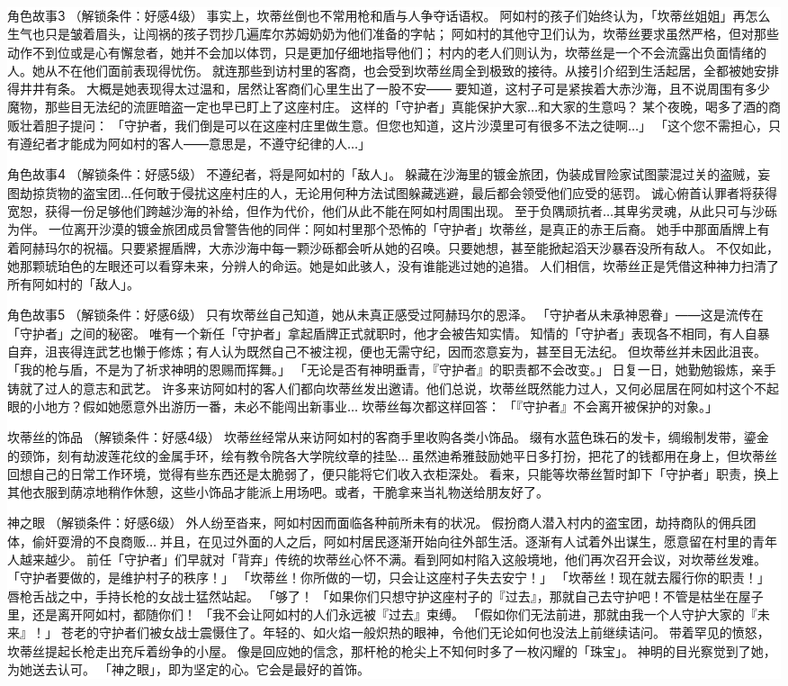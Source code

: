 角色故事3 （解锁条件：好感4级）
事实上，坎蒂丝倒也不常用枪和盾与人争夺话语权。
阿如村的孩子们始终认为，「坎蒂丝姐姐」再怎么生气也只是皱着眉头，让闯祸的孩子罚抄几遍库尔苏姆奶奶为他们准备的字帖；
阿如村的其他守卫们认为，坎蒂丝要求虽然严格，但对那些动作不到位或是心有懈怠者，她并不会加以体罚，只是更加仔细地指导他们；
村内的老人们则认为，坎蒂丝是一个不会流露出负面情绪的人。她从不在他们面前表现得忧伤。
就连那些到访村里的客商，也会受到坎蒂丝周全到极致的接待。从接引介绍到生活起居，全都被她安排得井井有条。
大概是她表现得太过温和，居然让客商们心里生出了一股不安——
要知道，这村子可是紧挨着大赤沙海，且不说周围有多少魔物，那些目无法纪的流匪暗盗一定也早已盯上了这座村庄。
这样的「守护者」真能保护大家…和大家的生意吗？
某个夜晚，喝多了酒的商贩壮着胆子提问：
「守护者，我们倒是可以在这座村庄里做生意。但您也知道，这片沙漠里可有很多不法之徒啊…」
「这个您不需担心，只有遵纪者才能成为阿如村的客人——意思是，不遵守纪律的人…」

角色故事4 （解锁条件：好感5级）
不遵纪者，将是阿如村的「敌人」。
躲藏在沙海里的镀金旅团，伪装成冒险家试图蒙混过关的盗贼，妄图劫掠货物的盗宝团…任何敢于侵扰这座村庄的人，无论用何种方法试图躲藏逃避，最后都会领受他们应受的惩罚。
诚心俯首认罪者将获得宽恕，获得一份足够他们跨越沙海的补给，但作为代价，他们从此不能在阿如村周围出现。
至于负隅顽抗者…其卑劣灵魂，从此只可与沙砾为伴。
一位离开沙漠的镀金旅团成员曾警告他的同伴：阿如村里那个恐怖的「守护者」坎蒂丝，是真正的赤王后裔。
她手中那面盾牌上有着阿赫玛尔的祝福。只要紧握盾牌，大赤沙海中每一颗沙砾都会听从她的召唤。只要她想，甚至能掀起滔天沙暴吞没所有敌人。
不仅如此，她那颗琥珀色的左眼还可以看穿未来，分辨人的命运。她是如此骇人，没有谁能逃过她的追猎。
人们相信，坎蒂丝正是凭借这种神力扫清了所有阿如村的「敌人」。

角色故事5 （解锁条件：好感6级）
只有坎蒂丝自己知道，她从未真正感受过阿赫玛尔的恩泽。
「守护者从未承神恩眷」——这是流传在「守护者」之间的秘密。
唯有一个新任「守护者」拿起盾牌正式就职时，他才会被告知实情。
知情的「守护者」表现各不相同，有人自暴自弃，沮丧得连武艺也懒于修炼；有人认为既然自己不被注视，便也无需守纪，因而恣意妄为，甚至目无法纪。
但坎蒂丝并未因此沮丧。
「我的枪与盾，不是为了祈求神明的恩赐而挥舞。」
「无论是否有神明垂青，『守护者』的职责都不会改变。」
日复一日，她勤勉锻炼，亲手铸就了过人的意志和武艺。
许多来访阿如村的客人们都向坎蒂丝发出邀请。他们总说，坎蒂丝既然能力过人，又何必屈居在阿如村这个不起眼的小地方？假如她愿意外出游历一番，未必不能闯出新事业…
坎蒂丝每次都这样回答：
「『守护者』不会离开被保护的对象。」

坎蒂丝的饰品 （解锁条件：好感4级）
坎蒂丝经常从来访阿如村的客商手里收购各类小饰品。
缀有水蓝色珠石的发卡，绸缎制发带，鎏金的颈饰，刻有劫波莲花纹的金属手环，绘有教令院各大学院纹章的挂坠…
虽然迪希雅鼓励她平日多打扮，把花了的钱都用在身上，但坎蒂丝回想自己的日常工作环境，觉得有些东西还是太脆弱了，便只能将它们收入衣柜深处。
看来，只能等坎蒂丝暂时卸下「守护者」职责，换上其他衣服到荫凉地稍作休憩，这些小饰品才能派上用场吧。或者，干脆拿来当礼物送给朋友好了。

神之眼 （解锁条件：好感6级）
外人纷至沓来，阿如村因而面临各种前所未有的状况。
假扮商人潜入村内的盗宝团，劫持商队的佣兵团体，偷奸耍滑的不良商贩…
并且，在见过外面的人之后，阿如村居民逐渐开始向往外部生活。逐渐有人试着外出谋生，愿意留在村里的青年人越来越少。
前任「守护者」们早就对「背弃」传统的坎蒂丝心怀不满。看到阿如村陷入这般境地，他们再次召开会议，对坎蒂丝发难。
「守护者要做的，是维护村子的秩序！」
「坎蒂丝！你所做的一切，只会让这座村子失去安宁！」
「坎蒂丝！现在就去履行你的职责！」
唇枪舌战之中，手持长枪的女战士猛然站起。
「够了！
「如果你们只想守护这座村子的『过去』，那就自己去守护吧！不管是枯坐在屋子里，还是离开阿如村，都随你们！
「我不会让阿如村的人们永远被『过去』束缚。
「假如你们无法前进，那就由我一个人守护大家的『未来』！」
苍老的守护者们被女战士震慑住了。年轻的、如火焰一般炽热的眼神，令他们无论如何也没法上前继续诘问。
带着罕见的愤怒，坎蒂丝提起长枪走出充斥着纷争的小屋。
像是回应她的信念，那杆枪的枪尖上不知何时多了一枚闪耀的「珠宝」。
神明的目光察觉到了她，为她送去认可。
「神之眼」，即为坚定的心。它会是最好的首饰。
